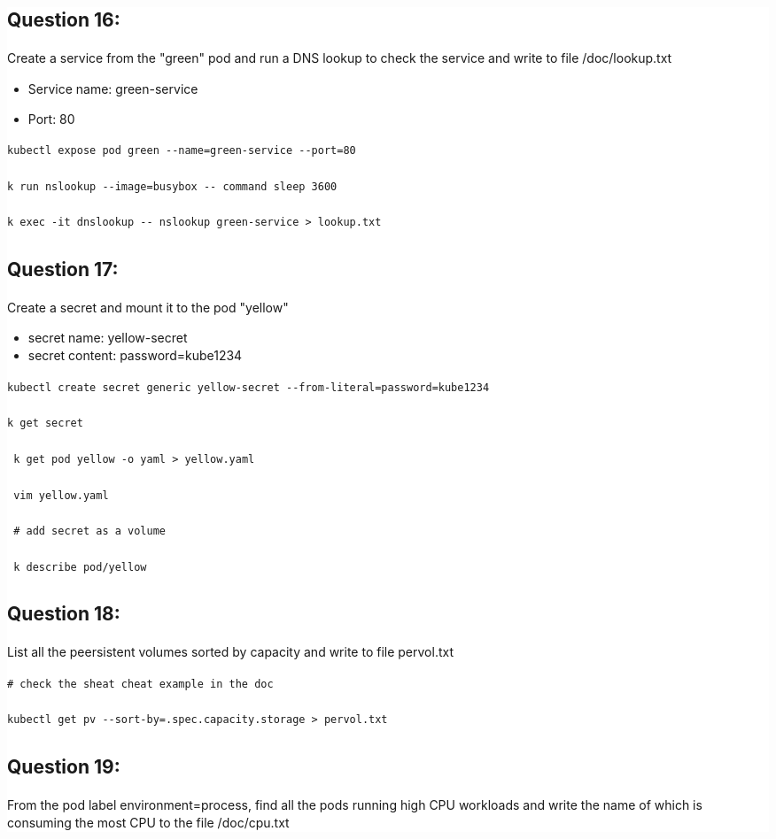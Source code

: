 Question 16:
---

Create a service from the "green" pod and run a DNS lookup to check the service and write to file /doc/lookup.txt

 - Service name: green-service

 - Port: 80

```
kubectl expose pod green --name=green-service --port=80

k run nslookup --image=busybox -- command sleep 3600

k exec -it dnslookup -- nslookup green-service > lookup.txt 

```

Question 17:
---

Create a secret and mount it to the pod "yellow"

- secret name: yellow-secret
- secret content: password=kube1234

```
kubectl create secret generic yellow-secret --from-literal=password=kube1234

k get secret 

 k get pod yellow -o yaml > yellow.yaml

 vim yellow.yaml 

 # add secret as a volume 

 k describe pod/yellow 
```

Question 18:
---

List all the peersistent volumes sorted by capacity and write to file pervol.txt

```
# check the sheat cheat example in the doc

kubectl get pv --sort-by=.spec.capacity.storage > pervol.txt

```

Question 19:
---

From the pod label environment=process, find all the pods running high CPU workloads and write the name of which is consuming the most CPU to the file /doc/cpu.txt
